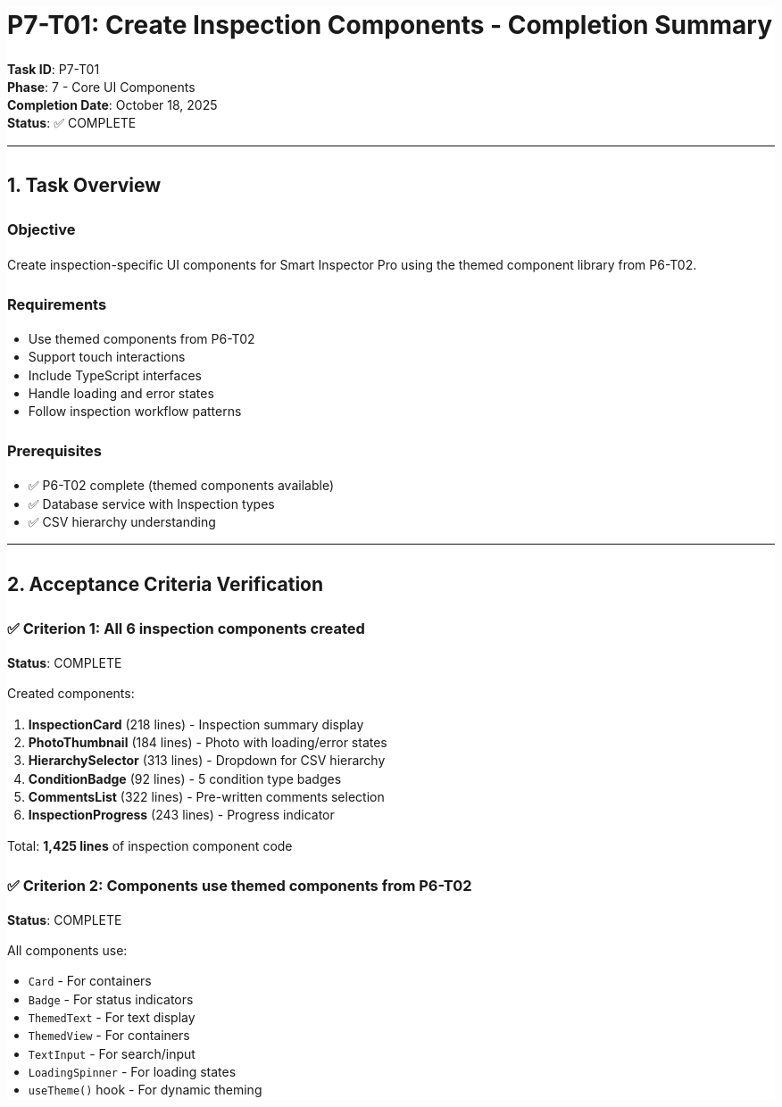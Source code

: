 # P7-T01: Create Inspection Components - Completion Summary

**Task ID**: P7-T01  
**Phase**: 7 - Core UI Components  
**Completion Date**: October 18, 2025  
**Status**: ✅ COMPLETE

---

## 1. Task Overview

### Objective
Create inspection-specific UI components for Smart Inspector Pro using the themed component library from P6-T02.

### Requirements
- Use themed components from P6-T02
- Support touch interactions
- Include TypeScript interfaces
- Handle loading and error states
- Follow inspection workflow patterns

### Prerequisites
- ✅ P6-T02 complete (themed components available)
- ✅ Database service with Inspection types
- ✅ CSV hierarchy understanding

---

## 2. Acceptance Criteria Verification

### ✅ Criterion 1: All 6 inspection components created
**Status**: COMPLETE

Created components:
1. **InspectionCard** (218 lines) - Inspection summary display
2. **PhotoThumbnail** (184 lines) - Photo with loading/error states
3. **HierarchySelector** (313 lines) - Dropdown for CSV hierarchy
4. **ConditionBadge** (92 lines) - 5 condition type badges
5. **CommentsList** (322 lines) - Pre-written comments selection
6. **InspectionProgress** (243 lines) - Progress indicator

Total: **1,425 lines** of inspection component code

### ✅ Criterion 2: Components use themed components from P6-T02
**Status**: COMPLETE

All components use:
- `Card` - For containers
- `Badge` - For status indicators
- `ThemedText` - For text display
- `ThemedView` - For containers
- `TextInput` - For search/input
- `LoadingSpinner` - For loading states
- `useTheme()` hook - For dynamic theming
